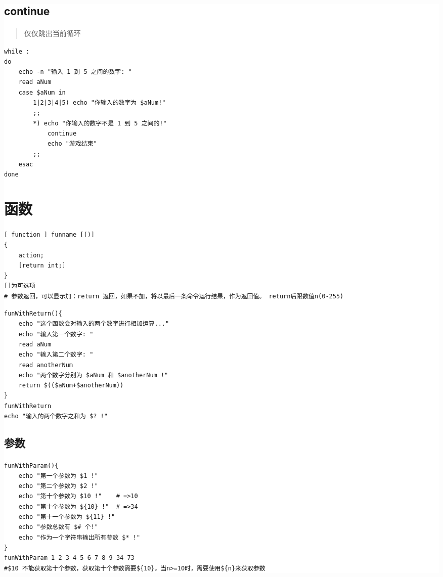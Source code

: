 ## continue

> 仅仅跳出当前循环

```shell
while :
do
    echo -n "输入 1 到 5 之间的数字: "
    read aNum
    case $aNum in
        1|2|3|4|5) echo "你输入的数字为 $aNum!"
        ;;
        *) echo "你输入的数字不是 1 到 5 之间的!"
            continue
            echo "游戏结束"
        ;;
    esac
done
```

# 函数

```shell
[ function ] funname [()]
{
    action;
    [return int;]
}
[]为可选项
# 参数返回，可以显示加：return 返回，如果不加，将以最后一条命令运行结果，作为返回值。 return后跟数值n(0-255)
```

```shell
funWithReturn(){
    echo "这个函数会对输入的两个数字进行相加运算..."
    echo "输入第一个数字: "
    read aNum
    echo "输入第二个数字: "
    read anotherNum
    echo "两个数字分别为 $aNum 和 $anotherNum !"
    return $(($aNum+$anotherNum))
}
funWithReturn
echo "输入的两个数字之和为 $? !"
```

## 参数

```shell
funWithParam(){
    echo "第一个参数为 $1 !"
    echo "第二个参数为 $2 !"
    echo "第十个参数为 $10 !"    # =>10
    echo "第十个参数为 ${10} !"  # =>34
    echo "第十一个参数为 ${11} !"
    echo "参数总数有 $# 个!"
    echo "作为一个字符串输出所有参数 $* !"
}
funWithParam 1 2 3 4 5 6 7 8 9 34 73
#$10 不能获取第十个参数，获取第十个参数需要${10}。当n>=10时，需要使用${n}来获取参数
```
